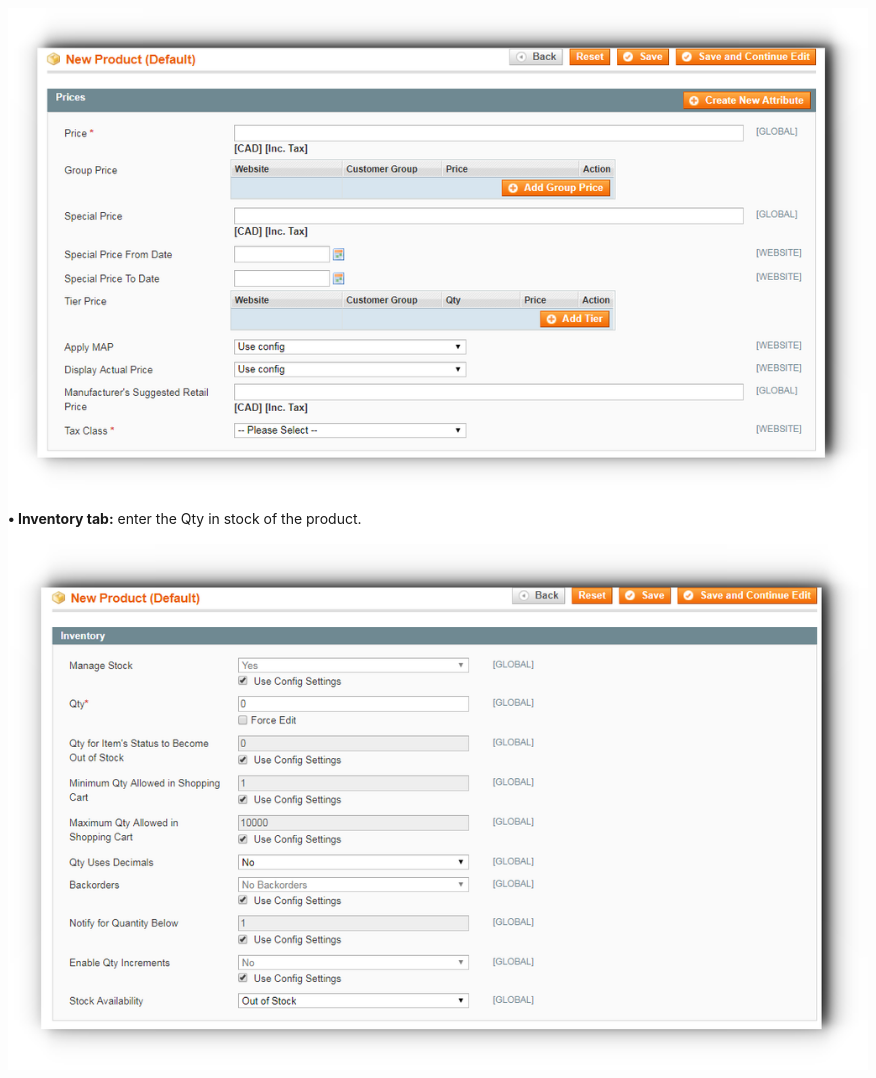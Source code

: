 ![Prices tab](./Image_starter_m1/image063.png) 
 
**•	Inventory tab:** enter the Qty in stock of the product.

![Inventory tab](./Image_starter_m1/image064.png) 
 